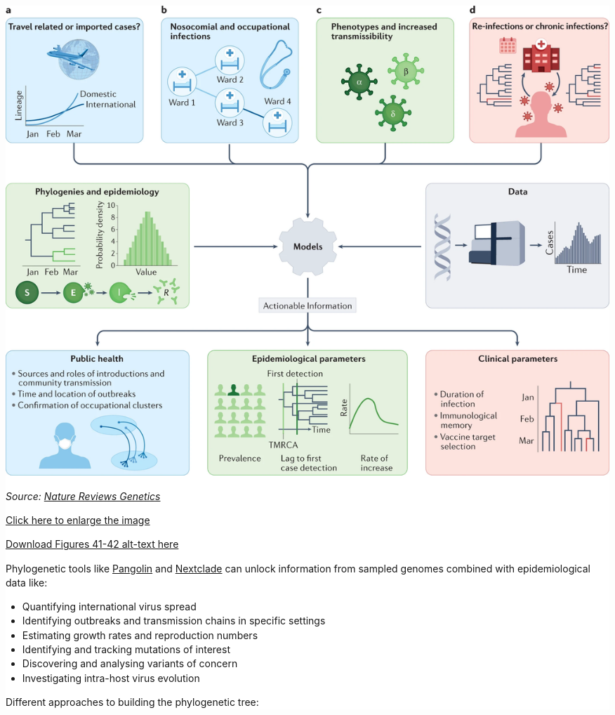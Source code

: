 ![Phylodynamic approaches to the investigation of SARS-CoV-2 transmission](images/OC3_2-16_fig1.png)

_Source: [Nature Reviews Genetics](https://doi.org/10.1038/s41576-022-00483-8)_

[Click here to enlarge the image](images/OC3_2-16_fig1.png)

[Download Figures 41-42 alt-text here](images/OC3_2-16_Fig41-42_alt-text.pdf)

Phylogenetic tools like [Pangolin](https://cov-lineages.org/resources/pangolin.html) and  [Nextclade](https://clades.nextstrain.org/) can unlock information from sampled genomes combined with epidemiological data like:

* Quantifying international virus spread         
* Identifying outbreaks and transmission chains in specific settings         
* Estimating growth rates and reproduction numbers       
* Identifying and tracking mutations of interest                
* Discovering and analysing variants of concern            
* Investigating intra-host virus evolution        

Different approaches to building the phylogenetic tree:
